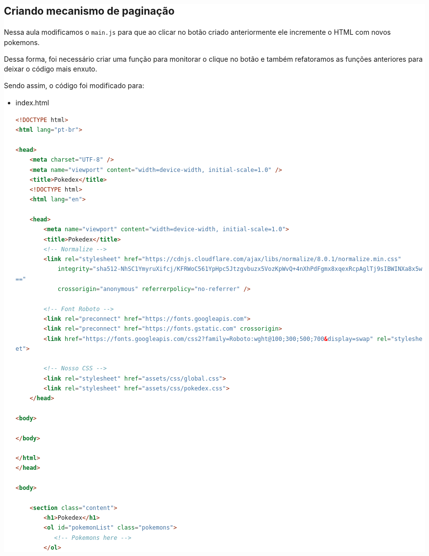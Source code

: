 ## Criando mecanismo de paginação

Nessa aula modificamos o `main.js` para que ao clicar no botão criado anteriormente ele incremente o HTML com novos pokemons.

Dessa forma, foi necessário criar uma função para monitorar o clique no botão e também refatoramos as funções anteriores para deixar o código mais enxuto.

Sendo assim, o código foi modificado para:

- index.html

    ```html
    <!DOCTYPE html>
    <html lang="pt-br">
    
    <head>
        <meta charset="UTF-8" />
        <meta name="viewport" content="width=device-width, initial-scale=1.0" />
        <title>Pokedex</title>
        <!DOCTYPE html>
        <html lang="en">
    
        <head>
            <meta name="viewport" content="width=device-width, initial-scale=1.0">
            <title>Pokedex</title>
            <!-- Normalize -->
            <link rel="stylesheet" href="https://cdnjs.cloudflare.com/ajax/libs/normalize/8.0.1/normalize.min.css"
                integrity="sha512-NhSC1YmyruXifcj/KFRWoC561YpHpc5Jtzgvbuzx5VozKpWvQ+4nXhPdFgmx8xqexRcpAglTj9sIBWINXa8x5w=="
                crossorigin="anonymous" referrerpolicy="no-referrer" />
    
            <!-- Font Roboto -->
            <link rel="preconnect" href="https://fonts.googleapis.com">
            <link rel="preconnect" href="https://fonts.gstatic.com" crossorigin>
            <link href="https://fonts.googleapis.com/css2?family=Roboto:wght@100;300;500;700&display=swap" rel="stylesheet">
    
            <!-- Nosso CSS -->
            <link rel="stylesheet" href="assets/css/global.css">
            <link rel="stylesheet" href="assets/css/pokedex.css">
        </head>
    
    <body>
    
    </body>
    
    </html>
    </head>
    
    <body>
    
        <section class="content">
            <h1>Pokedex</h1>
            <ol id="pokemonList" class="pokemons">
               <!-- Pokemons here -->
            </ol>
    